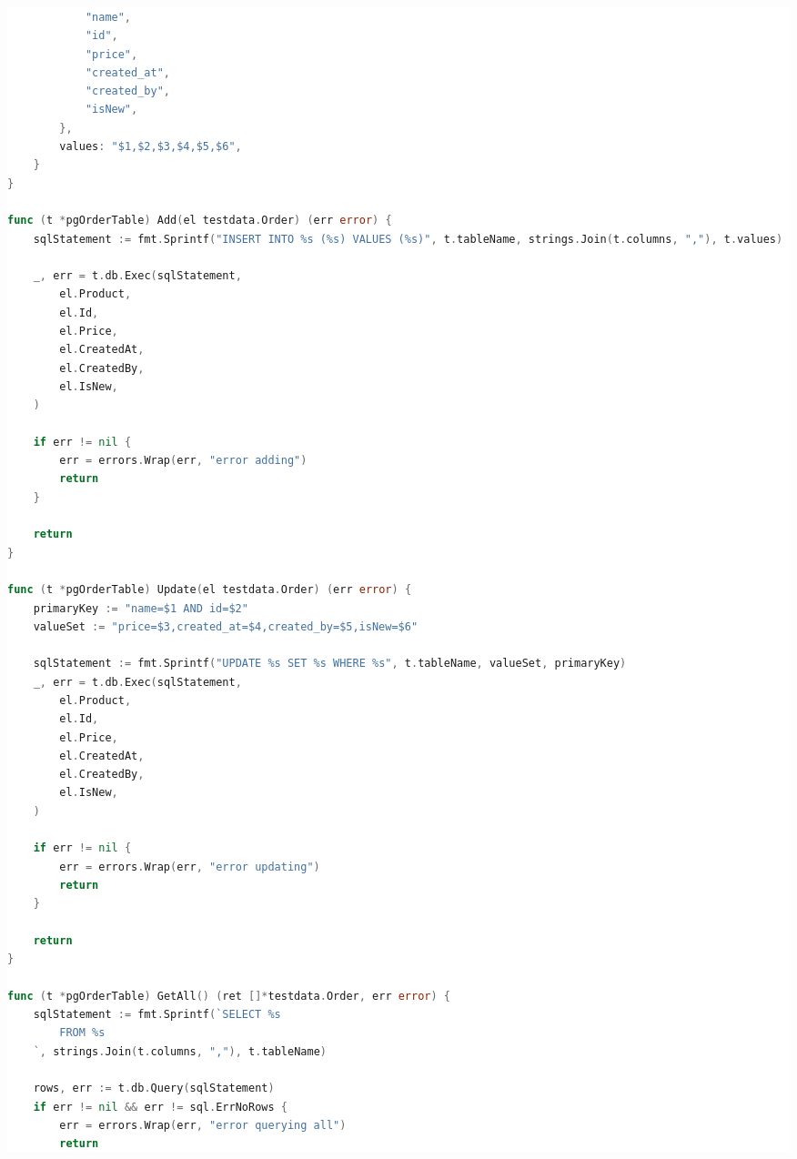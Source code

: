 ```go
			"name",
			"id",
			"price",
			"created_at",
			"created_by",
			"isNew",
		},
		values: "$1,$2,$3,$4,$5,$6",
	}
}

func (t *pgOrderTable) Add(el testdata.Order) (err error) {
	sqlStatement := fmt.Sprintf("INSERT INTO %s (%s) VALUES (%s)", t.tableName, strings.Join(t.columns, ","), t.values)

	_, err = t.db.Exec(sqlStatement,
		el.Product,
		el.Id,
		el.Price,
		el.CreatedAt,
		el.CreatedBy,
		el.IsNew,
	)

	if err != nil {
		err = errors.Wrap(err, "error adding")
		return
	}

	return
}

func (t *pgOrderTable) Update(el testdata.Order) (err error) {
	primaryKey := "name=$1 AND id=$2"
	valueSet := "price=$3,created_at=$4,created_by=$5,isNew=$6"

	sqlStatement := fmt.Sprintf("UPDATE %s SET %s WHERE %s", t.tableName, valueSet, primaryKey)
	_, err = t.db.Exec(sqlStatement,
		el.Product,
		el.Id,
		el.Price,
		el.CreatedAt,
		el.CreatedBy,
		el.IsNew,
	)

	if err != nil {
		err = errors.Wrap(err, "error updating")
		return
	}

	return
}

func (t *pgOrderTable) GetAll() (ret []*testdata.Order, err error) {
	sqlStatement := fmt.Sprintf(`SELECT %s
        FROM %s
    `, strings.Join(t.columns, ","), t.tableName)

	rows, err := t.db.Query(sqlStatement)
	if err != nil && err != sql.ErrNoRows {
		err = errors.Wrap(err, "error querying all")
		return
```